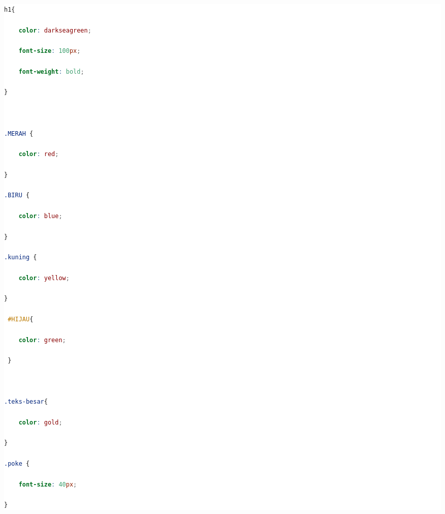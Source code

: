 
```css
h1{

    color: darkseagreen;

    font-size: 100px;

    font-weight: bold;

}

  

.MERAH {

    color: red;

}

.BIRU {

    color: blue;

}

.kuning {

    color: yellow;

}

 #HIJAU{

    color: green;

 }

  

.teks-besar{

    color: gold;

}

.poke {

    font-size: 40px;

}
```
